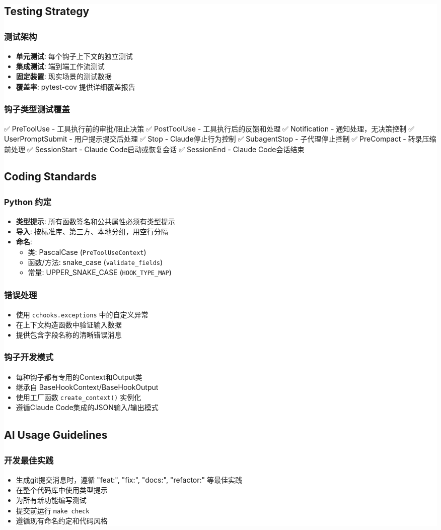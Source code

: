 ## Testing Strategy

### 测试架构
- **单元测试**: 每个钩子上下文的独立测试
- **集成测试**: 端到端工作流测试
- **固定装置**: 现实场景的测试数据
- **覆盖率**: pytest-cov 提供详细覆盖报告

### 钩子类型测试覆盖
✅ PreToolUse - 工具执行前的审批/阻止决策
✅ PostToolUse - 工具执行后的反馈和处理
✅ Notification - 通知处理，无决策控制
✅ UserPromptSubmit - 用户提示提交后处理
✅ Stop - Claude停止行为控制
✅ SubagentStop - 子代理停止控制
✅ PreCompact - 转录压缩前处理
✅ SessionStart - Claude Code启动或恢复会话
✅ SessionEnd - Claude Code会话结束

## Coding Standards

### Python 约定
- **类型提示**: 所有函数签名和公共属性必须有类型提示
- **导入**: 按标准库、第三方、本地分组，用空行分隔
- **命名**:
  - 类: PascalCase (`PreToolUseContext`)
  - 函数/方法: snake_case (`validate_fields`)
  - 常量: UPPER_SNAKE_CASE (`HOOK_TYPE_MAP`)

### 错误处理
- 使用 `cchooks.exceptions` 中的自定义异常
- 在上下文构造函数中验证输入数据
- 提供包含字段名称的清晰错误消息

### 钩子开发模式
- 每种钩子都有专用的Context和Output类
- 继承自 BaseHookContext/BaseHookOutput
- 使用工厂函数 `create_context()` 实例化
- 遵循Claude Code集成的JSON输入/输出模式

## AI Usage Guidelines

### 开发最佳实践
- 生成git提交消息时，遵循 "feat:", "fix:", "docs:", "refactor:" 等最佳实践
- 在整个代码库中使用类型提示
- 为所有新功能编写测试
- 提交前运行 `make check`
- 遵循现有命名约定和代码风格
